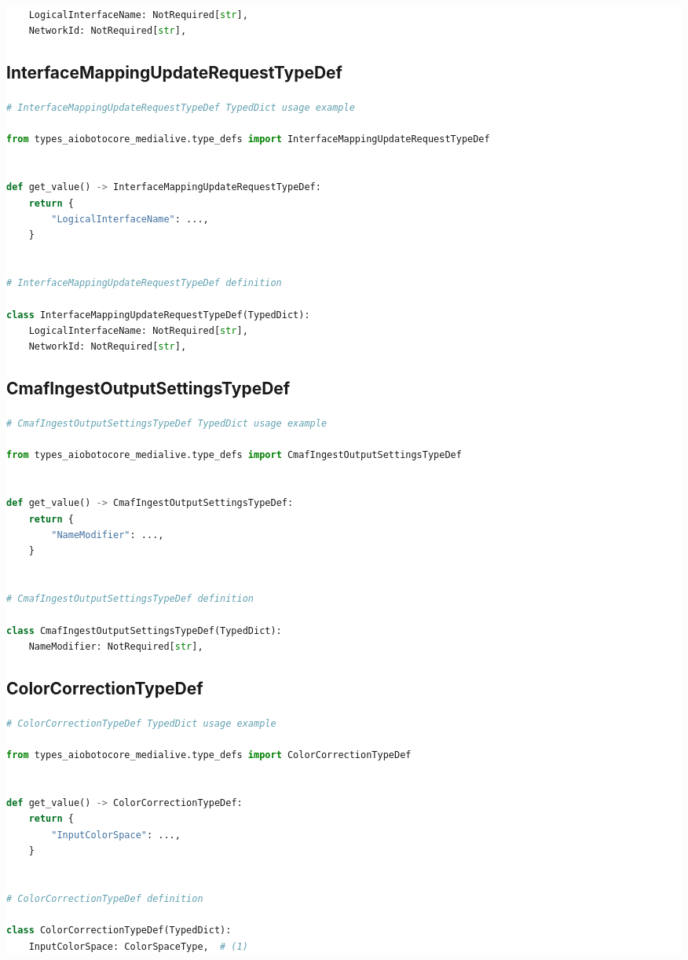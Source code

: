```python
    LogicalInterfaceName: NotRequired[str],
    NetworkId: NotRequired[str],
```

## InterfaceMappingUpdateRequestTypeDef

```python
# InterfaceMappingUpdateRequestTypeDef TypedDict usage example

from types_aiobotocore_medialive.type_defs import InterfaceMappingUpdateRequestTypeDef


def get_value() -> InterfaceMappingUpdateRequestTypeDef:
    return {
        "LogicalInterfaceName": ...,
    }


# InterfaceMappingUpdateRequestTypeDef definition

class InterfaceMappingUpdateRequestTypeDef(TypedDict):
    LogicalInterfaceName: NotRequired[str],
    NetworkId: NotRequired[str],
```

## CmafIngestOutputSettingsTypeDef

```python
# CmafIngestOutputSettingsTypeDef TypedDict usage example

from types_aiobotocore_medialive.type_defs import CmafIngestOutputSettingsTypeDef


def get_value() -> CmafIngestOutputSettingsTypeDef:
    return {
        "NameModifier": ...,
    }


# CmafIngestOutputSettingsTypeDef definition

class CmafIngestOutputSettingsTypeDef(TypedDict):
    NameModifier: NotRequired[str],
```

## ColorCorrectionTypeDef

```python
# ColorCorrectionTypeDef TypedDict usage example

from types_aiobotocore_medialive.type_defs import ColorCorrectionTypeDef


def get_value() -> ColorCorrectionTypeDef:
    return {
        "InputColorSpace": ...,
    }


# ColorCorrectionTypeDef definition

class ColorCorrectionTypeDef(TypedDict):
    InputColorSpace: ColorSpaceType,  # (1)
```